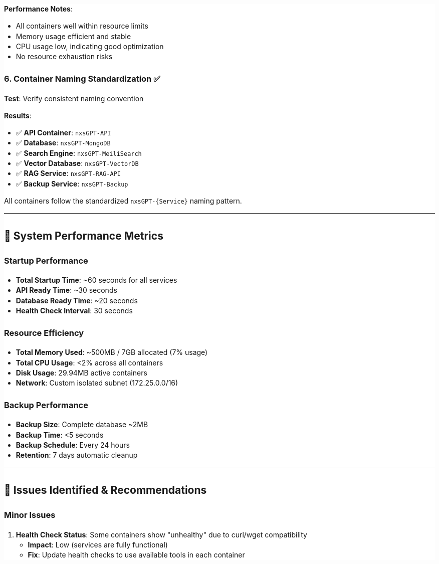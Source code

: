 **Performance Notes**:
- All containers well within resource limits
- Memory usage efficient and stable
- CPU usage low, indicating good optimization
- No resource exhaustion risks

### 6. Container Naming Standardization ✅
**Test**: Verify consistent naming convention

**Results**:
- ✅ **API Container**: `nxsGPT-API`
- ✅ **Database**: `nxsGPT-MongoDB`
- ✅ **Search Engine**: `nxsGPT-MeiliSearch`
- ✅ **Vector Database**: `nxsGPT-VectorDB`
- ✅ **RAG Service**: `nxsGPT-RAG-API`
- ✅ **Backup Service**: `nxsGPT-Backup`

All containers follow the standardized `nxsGPT-{Service}` naming pattern.

---

## 🚀 System Performance Metrics

### Startup Performance
- **Total Startup Time**: ~60 seconds for all services
- **API Ready Time**: ~30 seconds
- **Database Ready Time**: ~20 seconds
- **Health Check Interval**: 30 seconds

### Resource Efficiency
- **Total Memory Used**: ~500MB / 7GB allocated (7% usage)
- **Total CPU Usage**: <2% across all containers
- **Disk Usage**: 29.94MB active containers
- **Network**: Custom isolated subnet (172.25.0.0/16)

### Backup Performance
- **Backup Size**: Complete database ~2MB
- **Backup Time**: <5 seconds
- **Backup Schedule**: Every 24 hours
- **Retention**: 7 days automatic cleanup

---

## 🔧 Issues Identified & Recommendations

### Minor Issues
1. **Health Check Status**: Some containers show "unhealthy" due to curl/wget compatibility
   - **Impact**: Low (services are fully functional)
   - **Fix**: Update health checks to use available tools in each container
